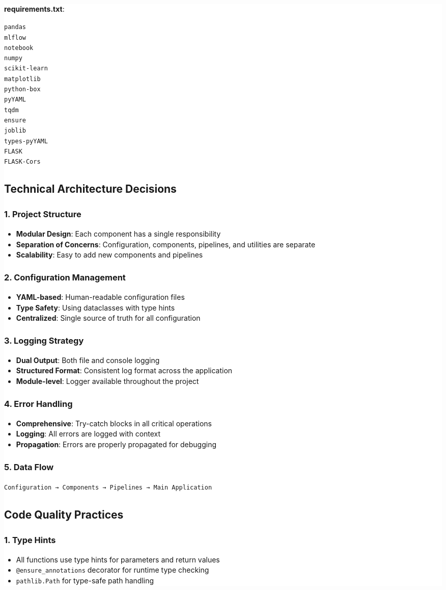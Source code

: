 **requirements.txt**:
```
pandas
mlflow
notebook
numpy
scikit-learn
matplotlib
python-box
pyYAML
tqdm
ensure
joblib
types-pyYAML
FLASK
FLASK-Cors
```

## Technical Architecture Decisions

### 1. Project Structure
- **Modular Design**: Each component has a single responsibility
- **Separation of Concerns**: Configuration, components, pipelines, and utilities are separate
- **Scalability**: Easy to add new components and pipelines

### 2. Configuration Management
- **YAML-based**: Human-readable configuration files
- **Type Safety**: Using dataclasses with type hints
- **Centralized**: Single source of truth for all configuration

### 3. Logging Strategy
- **Dual Output**: Both file and console logging
- **Structured Format**: Consistent log format across the application
- **Module-level**: Logger available throughout the project

### 4. Error Handling
- **Comprehensive**: Try-catch blocks in all critical operations
- **Logging**: All errors are logged with context
- **Propagation**: Errors are properly propagated for debugging

### 5. Data Flow
```
Configuration → Components → Pipelines → Main Application
```

## Code Quality Practices

### 1. Type Hints
- All functions use type hints for parameters and return values
- `@ensure_annotations` decorator for runtime type checking
- `pathlib.Path` for type-safe path handling
